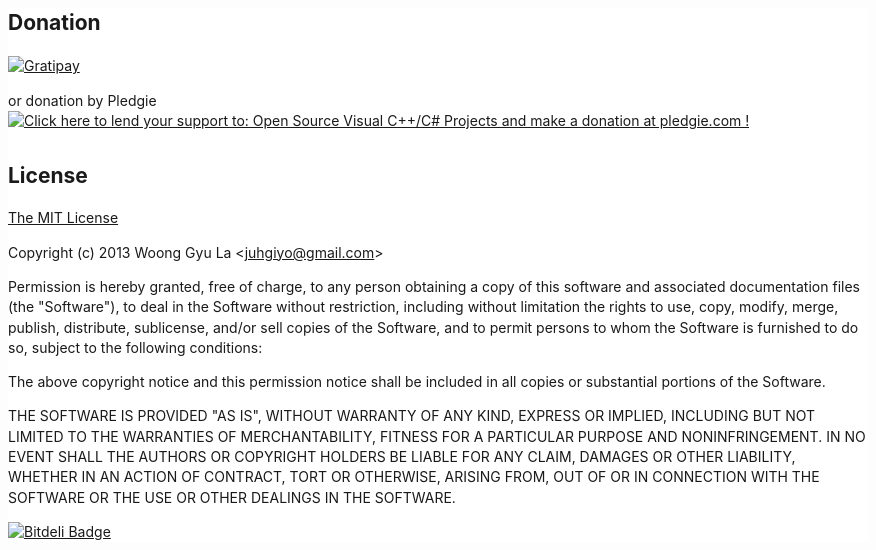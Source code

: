 Donation
-------
[![Gratipay][gratipay-image]][gratipay-url]

or donation by Pledgie  
<a href='https://pledgie.com/campaigns/27762'><img alt='Click here to lend your support to: Open Source Visual C++/C# Projects and make a donation at pledgie.com !' src='https://pledgie.com/campaigns/27762.png?skin_name=chrome' border='0' ></a>

License
-------

[The MIT License](http://opensource.org/licenses/mit-license.php)

Copyright (c) 2013 Woong Gyu La <[juhgiyo@gmail.com](mailto:juhgiyo@gmail.com)>

Permission is hereby granted, free of charge, to any person obtaining a copy
of this software and associated documentation files (the "Software"), to deal
in the Software without restriction, including without limitation the rights
to use, copy, modify, merge, publish, distribute, sublicense, and/or sell
copies of the Software, and to permit persons to whom the Software is
furnished to do so, subject to the following conditions:

The above copyright notice and this permission notice shall be included in
all copies or substantial portions of the Software.

THE SOFTWARE IS PROVIDED "AS IS", WITHOUT WARRANTY OF ANY KIND, EXPRESS OR
IMPLIED, INCLUDING BUT NOT LIMITED TO THE WARRANTIES OF MERCHANTABILITY,
FITNESS FOR A PARTICULAR PURPOSE AND NONINFRINGEMENT. IN NO EVENT SHALL THE
AUTHORS OR COPYRIGHT HOLDERS BE LIABLE FOR ANY CLAIM, DAMAGES OR OTHER
LIABILITY, WHETHER IN AN ACTION OF CONTRACT, TORT OR OTHERWISE, ARISING FROM,
OUT OF OR IN CONNECTION WITH THE SOFTWARE OR THE USE OR OTHER DEALINGS IN
THE SOFTWARE.

[gratipay-image]: https://img.shields.io/gratipay/juhgiyo.svg?style=flat
[gratipay-url]: https://gratipay.com/juhgiyo/


[![Bitdeli Badge](https://d2weczhvl823v0.cloudfront.net/juhgiyo/eppathfinding.cs/trend.png)](https://bitdeli.com/free "Bitdeli Badge")

